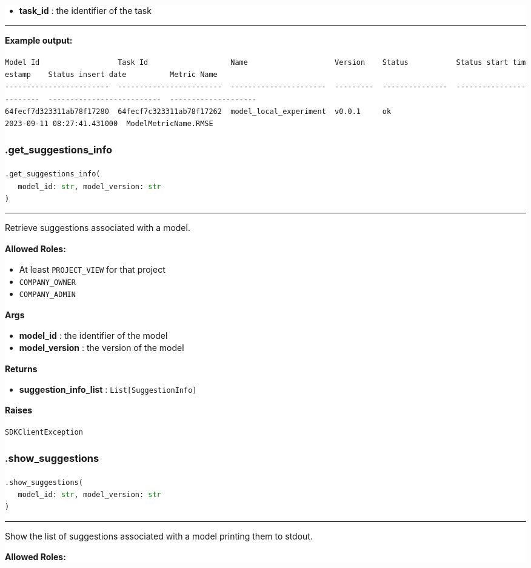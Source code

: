 * **task_id**  : the identifier of the task

---
**Example output:**
```
Model Id                  Task Id                   Name                    Version    Status           Status start timestamp    Status insert date          Metric Name
------------------------  ------------------------  ----------------------  ---------  ---------------  ------------------------  --------------------------  --------------------
64fecf7d323311ab78f17280  64fecf7c323311ab78f17262  model_local_experiment  v0.0.1     ok                                         2023-09-11 08:27:41.431000  ModelMetricName.RMSE
```

### .get_suggestions_info
```python
.get_suggestions_info(
   model_id: str, model_version: str
)
```

---
Retrieve suggestions associated with a model.

**Allowed Roles:**

- At least `PROJECT_VIEW` for that project
- `COMPANY_OWNER`
- `COMPANY_ADMIN`


**Args**

* **model_id**  : the identifier of the model
* **model_version**  : the version of the model


**Returns**

* **suggestion_info_list**  : `List[SuggestionInfo]`


**Raises**

`SDKClientException`

### .show_suggestions
```python
.show_suggestions(
   model_id: str, model_version: str
)
```

---
Show the list of suggestions associated with a
model printing them to stdout.

**Allowed Roles:**
